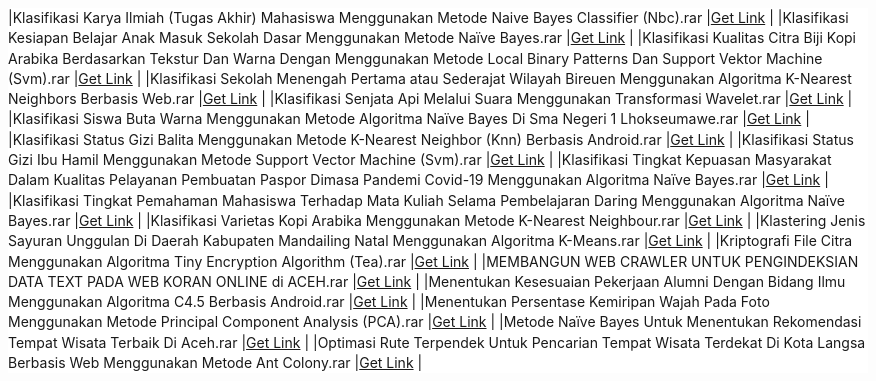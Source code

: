 |Klasifikasi Karya Ilmiah (Tugas Akhir) Mahasiswa Menggunakan Metode Naive Bayes Classifier (Nbc).rar                                                                                                              |[Get Link](  https://drive.google.com/file/d/19hbrxKAyq3qqyjiqfHkXSkREiWDCBvk5/view?uspdrivesdk                  )  |
|Klasifikasi Kesiapan Belajar Anak Masuk Sekolah Dasar Menggunakan Metode Naïve Bayes.rar                                                                                                                          |[Get Link](  https://drive.google.com/file/d/1K8ucIvGs-qvyXzcD1mEOOUswF1Tul4gn/view?uspdrivesdk                  )  |
|Klasifikasi Kualitas Citra Biji Kopi Arabika Berdasarkan Tekstur Dan Warna Dengan Menggunakan Metode Local Binary Patterns Dan Support Vektor Machine (Svm).rar                                                   |[Get Link](  https://drive.google.com/file/d/1dtLznGcGeHTrIbePIGfrhhh-i6l1SY6j/view?uspdrivesdk                  )  |
|Klasifikasi Sekolah Menengah Pertama atau Sederajat Wilayah Bireuen Menggunakan Algoritma K-Nearest Neighbors Berbasis Web.rar                                                                                    |[Get Link](  https://drive.google.com/file/d/1hCjcOWHTiXlE5F0BK4yE9vFGa9aHxCLT/view?uspdrivesdk                  )  |
|Klasifikasi Senjata Api Melalui Suara Menggunakan Transformasi Wavelet.rar                                                                                                                                        |[Get Link](  https://drive.google.com/file/d/1KslZEIyUVPI51T8HDML140cmc2mJz037/view?uspdrivesdk                  )  |
|Klasifikasi Siswa Buta Warna Menggunakan Metode Algoritma Naïve Bayes Di Sma Negeri 1 Lhokseumawe.rar                                                                                                             |[Get Link](  https://drive.google.com/file/d/1Kht9CXEQH9cpBjtiOOu_fa8RsG1_v9tJ/view?uspdrivesdk                  )  |
|Klasifikasi Status Gizi Balita Menggunakan Metode K-Nearest Neighbor (Knn) Berbasis Android.rar                                                                                                                   |[Get Link](  https://drive.google.com/file/d/1xiktOLN2BchghgE1kuhZKsyYRcgQdieH/view?uspdrivesdk                  )  |
|Klasifikasi Status Gizi Ibu Hamil Menggunakan Metode Support Vector Machine (Svm).rar                                                                                                                             |[Get Link](  https://drive.google.com/file/d/1U3Llvgyix-Wu0CUQmb9A0sdpwrJyK24t/view?uspdrivesdk                  )  |
|Klasifikasi Tingkat Kepuasan Masyarakat Dalam Kualitas Pelayanan Pembuatan Paspor Dimasa Pandemi Covid-19 Menggunakan Algoritma Naïve Bayes.rar                                                                   |[Get Link](  https://drive.google.com/file/d/1lYZXm-D-4o0TBhVKIVKvnqY2NZal8suV/view?uspdrivesdk                  )  |
|Klasifikasi Tingkat Pemahaman Mahasiswa Terhadap Mata Kuliah Selama Pembelajaran Daring Menggunakan Algoritma Naïve Bayes.rar                                                                                     |[Get Link](  https://drive.google.com/file/d/1SVd40FuX45JBXQ6ffv6nM48yb50G4aQ2/view?uspdrivesdk                  )  |
|Klasifikasi Varietas Kopi Arabika Menggunakan Metode K-Nearest Neighbour.rar                                                                                                                                      |[Get Link](  https://drive.google.com/file/d/1_6D7r8KF-vaBnoinmzTJ1Y-v_DFt4hW6/view?uspdrivesdk                  )  |
|Klastering Jenis Sayuran Unggulan Di Daerah Kabupaten Mandailing Natal Menggunakan Algoritma K-Means.rar                                                                                                          |[Get Link](  https://drive.google.com/file/d/1Azd3L-Pijw23lcyuschPE0Bu-MiR20fo/view?uspdrivesdk                  )  |
|Kriptografi File Citra Menggunakan Algoritma Tiny Encryption Algorithm (Tea).rar                                                                                                                                  |[Get Link](  https://drive.google.com/file/d/1qA2Lc7YbSamlGjTbk8OZ9vj46T_fYmTC/view?uspdrivesdk                  )  |
|MEMBANGUN WEB CRAWLER UNTUK PENGINDEKSIAN DATA TEXT PADA WEB KORAN ONLINE di ACEH.rar                                                                                                                             |[Get Link](  https://drive.google.com/file/d/1nz02jEyW5JFUJOXvzarH3DQs5YFlcL6b/view?uspdrivesdk                  )  |
|Menentukan Kesesuaian Pekerjaan Alumni Dengan Bidang Ilmu Menggunakan Algoritma C4.5 Berbasis Android.rar                                                                                                         |[Get Link](  https://drive.google.com/file/d/1P6lXLffce55ECq6tK8CagRznmt-GZJZJ/view?uspdrivesdk                  )  |
|Menentukan Persentase Kemiripan Wajah Pada Foto Menggunakan Metode Principal Component Analysis (PCA).rar                                                                                                         |[Get Link](  https://drive.google.com/file/d/1F802nBP2ztHjdbYvTgBHCPilRQArfThx/view?uspdrivesdk                  )  |
|Metode Naïve Bayes Untuk Menentukan Rekomendasi Tempat Wisata Terbaik Di Aceh.rar                                                                                                                                 |[Get Link](  https://drive.google.com/file/d/1HqMPY5eXOXexAArbgB7rRYZJJltwkfu5/view?uspdrivesdk                  )  |
|Optimasi  Rute  Terpendek Untuk Pencarian Tempat Wisata Terdekat Di Kota Langsa Berbasis Web Menggunakan Metode Ant Colony.rar                                                                                    |[Get Link](  https://drive.google.com/file/d/1E932htfKAqk9W_P7Uwnw_YQzPWWmSTEY/view?uspdrivesdk                  )  |